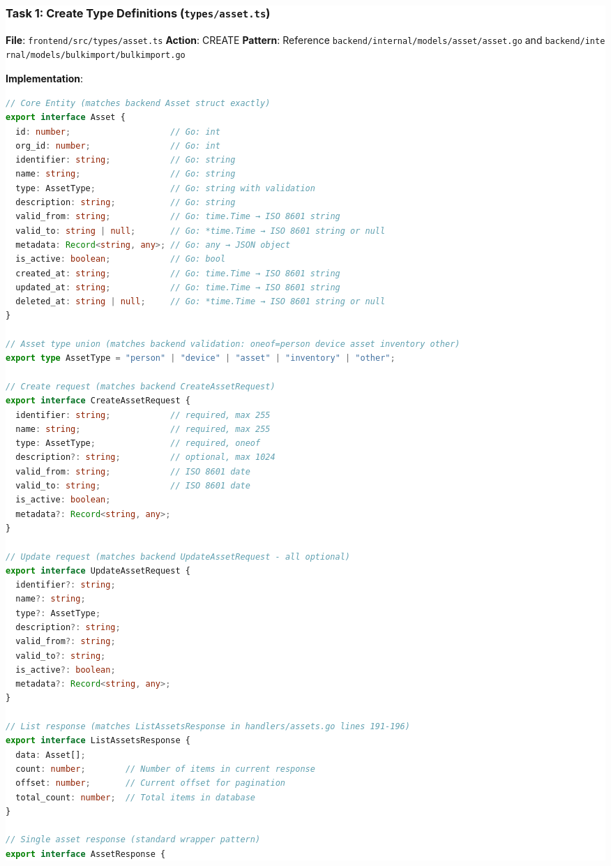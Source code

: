 ### Task 1: Create Type Definitions (`types/asset.ts`)

**File**: `frontend/src/types/asset.ts`
**Action**: CREATE
**Pattern**: Reference `backend/internal/models/asset/asset.go` and `backend/internal/models/bulkimport/bulkimport.go`

**Implementation**:

```typescript
// Core Entity (matches backend Asset struct exactly)
export interface Asset {
  id: number;                    // Go: int
  org_id: number;                // Go: int
  identifier: string;            // Go: string
  name: string;                  // Go: string
  type: AssetType;               // Go: string with validation
  description: string;           // Go: string
  valid_from: string;            // Go: time.Time → ISO 8601 string
  valid_to: string | null;       // Go: *time.Time → ISO 8601 string or null
  metadata: Record<string, any>; // Go: any → JSON object
  is_active: boolean;            // Go: bool
  created_at: string;            // Go: time.Time → ISO 8601 string
  updated_at: string;            // Go: time.Time → ISO 8601 string
  deleted_at: string | null;     // Go: *time.Time → ISO 8601 string or null
}

// Asset type union (matches backend validation: oneof=person device asset inventory other)
export type AssetType = "person" | "device" | "asset" | "inventory" | "other";

// Create request (matches backend CreateAssetRequest)
export interface CreateAssetRequest {
  identifier: string;            // required, max 255
  name: string;                  // required, max 255
  type: AssetType;               // required, oneof
  description?: string;          // optional, max 1024
  valid_from: string;            // ISO 8601 date
  valid_to: string;              // ISO 8601 date
  is_active: boolean;
  metadata?: Record<string, any>;
}

// Update request (matches backend UpdateAssetRequest - all optional)
export interface UpdateAssetRequest {
  identifier?: string;
  name?: string;
  type?: AssetType;
  description?: string;
  valid_from?: string;
  valid_to?: string;
  is_active?: boolean;
  metadata?: Record<string, any>;
}

// List response (matches ListAssetsResponse in handlers/assets.go lines 191-196)
export interface ListAssetsResponse {
  data: Asset[];
  count: number;        // Number of items in current response
  offset: number;       // Current offset for pagination
  total_count: number;  // Total items in database
}

// Single asset response (standard wrapper pattern)
export interface AssetResponse {
```